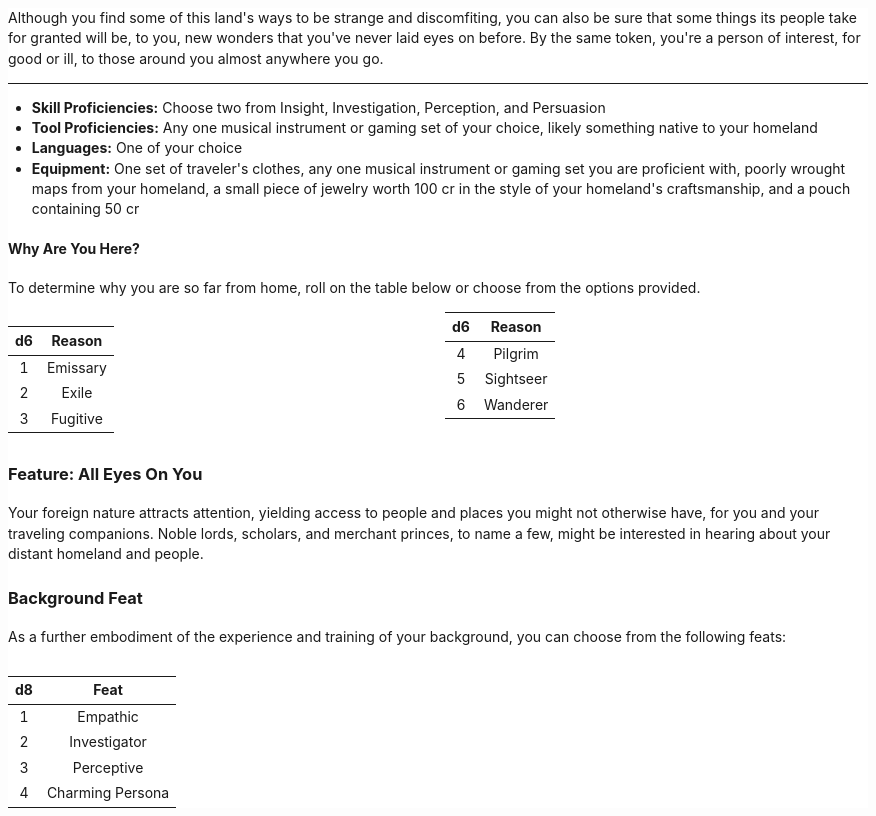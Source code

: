 Although you find some of this land's ways to be strange and discomfiting, you can also be sure that some things its people take for granted will be, to you, new wonders that you've never laid eyes on before. By the same token, you're a person of interest, for good or ill, to those around you almost anywhere you go.
___
- **Skill Proficiencies:** Choose two from Insight, Investigation, Perception, and Persuasion
- **Tool Proficiencies:** Any one musical instrument or gaming set of your choice, likely something native to your homeland
- **Languages:** One of your choice
- **Equipment:** One set of traveler's clothes, any one musical instrument or gaming set you are proficient with, poorly wrought maps from your homeland, a small piece of jewelry worth 100 cr in the style of your homeland's craftsmanship, and a pouch containing 50 cr

#### Why Are You Here?
To determine why you are so far from home, roll on the table below or choose from the options provided. 

<div style='column-count:2'>

|d6|Reason|
|:--:|:--:|
|1|Emissary|
|2|Exile|
|3|Fugitive|

|d6|Reason|
|:--:|:--:|
|4|Pilgrim|
|5|Sightseer|
|6|Wanderer|

</div>

### Feature: All Eyes On You
Your foreign nature attracts attention, yielding access to people and places you might not otherwise have, for you and your traveling companions. Noble lords, scholars, and merchant princes, to name a few, might be interested in hearing about your distant homeland and people.

### Background Feat
As a further embodiment of the experience and training of your background, you can choose from the following feats:

<div style='column-count:2'>

|d8|Feat|
|:--:|:--:|
|1|Empathic|
|2|Investigator|
|3|Perceptive|
|4|Charming Persona|
